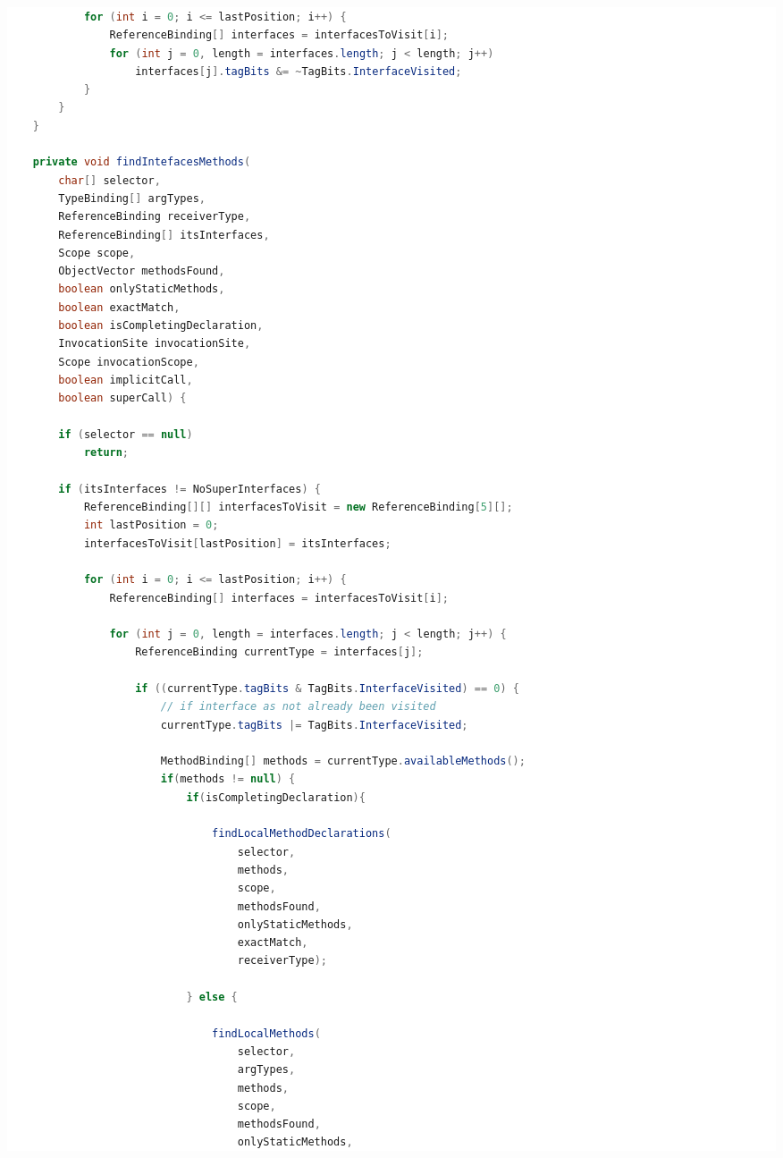 ```java
			for (int i = 0; i <= lastPosition; i++) {
				ReferenceBinding[] interfaces = interfacesToVisit[i];
				for (int j = 0, length = interfaces.length; j < length; j++)
					interfaces[j].tagBits &= ~TagBits.InterfaceVisited;
			}
		}
	}

	private void findIntefacesMethods(
		char[] selector,
		TypeBinding[] argTypes,
		ReferenceBinding receiverType,
		ReferenceBinding[] itsInterfaces,
		Scope scope,
		ObjectVector methodsFound,
		boolean onlyStaticMethods,
		boolean exactMatch,
		boolean isCompletingDeclaration,
		InvocationSite invocationSite,
		Scope invocationScope,
		boolean implicitCall,
		boolean superCall) {

		if (selector == null)
			return;

		if (itsInterfaces != NoSuperInterfaces) {
			ReferenceBinding[][] interfacesToVisit = new ReferenceBinding[5][];
			int lastPosition = 0;
			interfacesToVisit[lastPosition] = itsInterfaces;
			
			for (int i = 0; i <= lastPosition; i++) {
				ReferenceBinding[] interfaces = interfacesToVisit[i];

				for (int j = 0, length = interfaces.length; j < length; j++) {
					ReferenceBinding currentType = interfaces[j];

					if ((currentType.tagBits & TagBits.InterfaceVisited) == 0) {
						// if interface as not already been visited
						currentType.tagBits |= TagBits.InterfaceVisited;

						MethodBinding[] methods = currentType.availableMethods();
						if(methods != null) {
							if(isCompletingDeclaration){
	
								findLocalMethodDeclarations(
									selector,
									methods,
									scope,
									methodsFound,
									onlyStaticMethods,
									exactMatch,
									receiverType);
	
							} else {
	
								findLocalMethods(
									selector,
									argTypes,
									methods,
									scope,
									methodsFound,
									onlyStaticMethods,
```